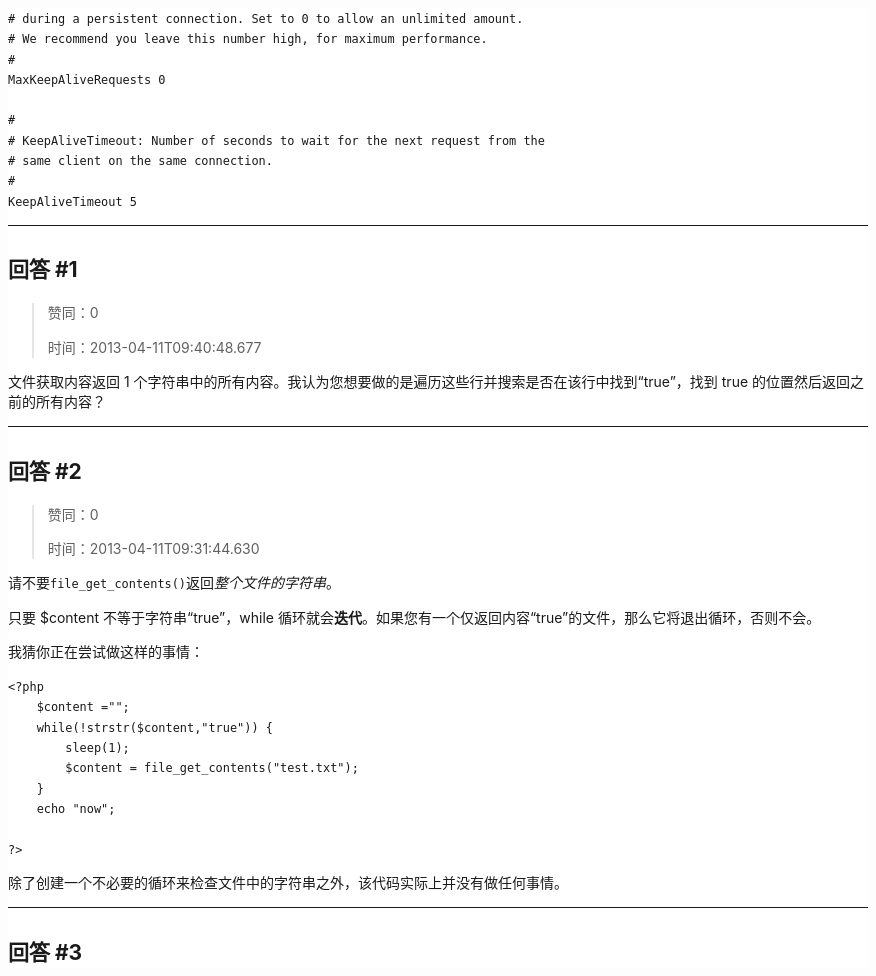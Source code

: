 ```
# during a persistent connection. Set to 0 to allow an unlimited amount.
# We recommend you leave this number high, for maximum performance.
#
MaxKeepAliveRequests 0

#
# KeepAliveTimeout: Number of seconds to wait for the next request from the
# same client on the same connection.
#
KeepAliveTimeout 5 
```

* * *

## 回答 #1

> 赞同：0
> 
> 时间：2013-04-11T09:40:48.677

文件获取内容返回 1 个字符串中的所有内容。我认为您想要做的是遍历这些行并搜索是否在该行中找到“true”，找到 true 的位置然后返回之前的所有内容？

* * *

## 回答 #2

> 赞同：0
> 
> 时间：2013-04-11T09:31:44.630

请不要`file_get_contents()`返回*整个文件的字符串*。

只要 $content 不等于字符串“true”，while 循环就会**迭代**。如果您有一个仅返回内容“true”的文件，那么它将退出循环，否则不会。

我猜你正在尝试做这样的事情：

```
<?php
    $content ="";
    while(!strstr($content,"true")) {
        sleep(1);
        $content = file_get_contents("test.txt");
    }
    echo "now";

?> 
```

除了创建一个不必要的循环来检查文件中的字符串之外，该代码实际上并没有做任何事情。

* * *

## 回答 #3
